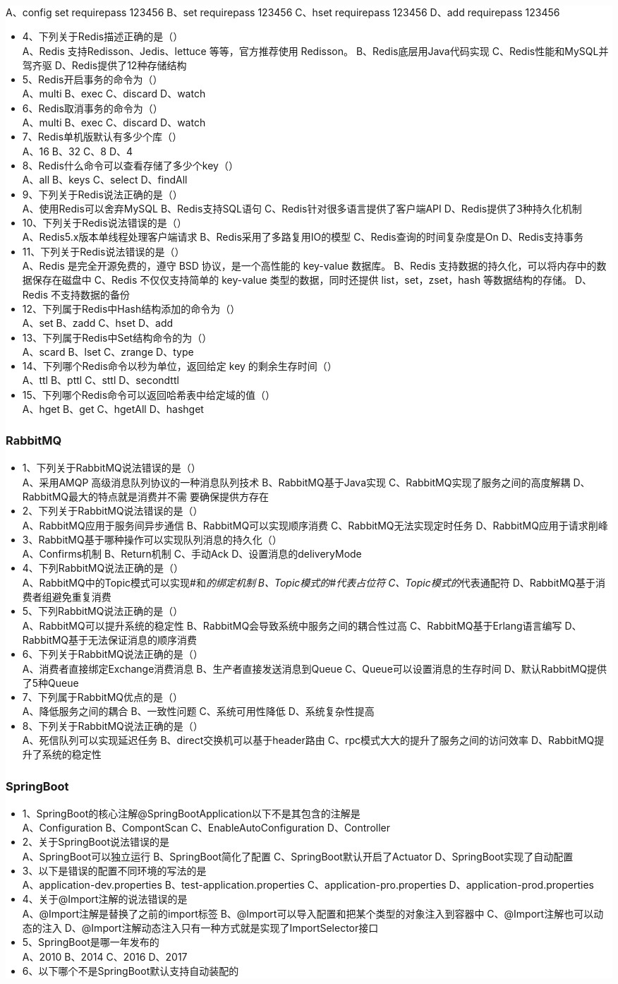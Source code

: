   A、config set requirepass 123456   B、set requirepass 123456   C、hset requirepass 123456   D、add requirepass 123456
- 4、下列关于Redis描述正确的是（）  
  A、Redis 支持Redisson、Jedis、lettuce 等等，官方推荐使用 Redisson。   B、Redis底层用Java代码实现   C、Redis性能和MySQL并驾齐驱   D、Redis提供了12种存储结构
- 5、Redis开启事务的命令为（）  
  A、multi   B、exec   C、discard   D、watch
- 6、Redis取消事务的命令为（）  
  A、multi   B、exec   C、discard   D、watch
- 7、Redis单机版默认有多少个库（）  
  A、16   B、32   C、8   D、4
- 8、Redis什么命令可以查看存储了多少个key（）  
  A、all   B、keys   C、select   D、findAll
- 9、下列关于Redis说法正确的是（）  
  A、使用Redis可以舍弃MySQL   B、Redis支持SQL语句   C、Redis针对很多语言提供了客户端API   D、Redis提供了3种持久化机制
- 10、下列关于Redis说法错误的是（）  
  A、Redis5.x版本单线程处理客户端请求   B、Redis采用了多路复用IO的模型   C、Redis查询的时间复杂度是On   D、Redis支持事务
- 11、下列关于Redis说法错误的是（）  
  A、Redis 是完全开源免费的，遵守 BSD 协议，是一个高性能的 key-value 数据库。   B、Redis 支持数据的持久化，可以将内存中的数据保存在磁盘中   C、Redis 不仅仅支持简单的 key-value 类型的数据，同时还提供 list，set，zset，hash 等数据结构的存储。   D、Redis 不支持数据的备份
- 12、下列属于Redis中Hash结构添加的命令为（）  
  A、set   B、zadd   C、hset   D、add
- 13、下列属于Redis中Set结构命令的为（）  
  A、scard   B、lset   C、zrange   D、type
- 14、下列哪个Redis命令以秒为单位，返回给定 key 的剩余生存时间（）  
  A、ttl   B、pttl   C、sttl   D、secondttl
- 15、下列哪个Redis命令可以返回哈希表中给定域的值（）  
  A、hget   B、get   C、hgetAll   D、hashget
### RabbitMQ
- 1、下列关于RabbitMQ说法错误的是（）  
  A、采用AMQP 高级消息队列协议的一种消息队列技术   B、RabbitMQ基于Java实现   C、RabbitMQ实现了服务之间的高度解耦   D、RabbitMQ最大的特点就是消费并不需
  要确保提供方存在
- 2、下列关于RabbitMQ说法错误的是（）  
  A、RabbitMQ应用于服务间异步通信   B、RabbitMQ可以实现顺序消费   C、RabbitMQ无法实现定时任务   D、RabbitMQ应用于请求削峰
- 3、RabbitMQ基于哪种操作可以实现队列消息的持久化（）  
  A、Confirms机制   B、Return机制   C、手动Ack   D、设置消息的deliveryMode
- 4、下列RabbitMQ说法正确的是（）  
  A、RabbitMQ中的Topic模式可以实现#和*的绑定机制   B、Topic模式的#代表占位符   C、Topic模式的*代表通配符   D、RabbitMQ基于消费者组避免重复消费
- 5、下列RabbitMQ说法正确的是（）  
  A、RabbitMQ可以提升系统的稳定性   B、RabbitMQ会导致系统中服务之间的耦合性过高   C、RabbitMQ基于Erlang语言编写   D、RabbitMQ基于无法保证消息的顺序消费
- 6、下列关于RabbitMQ说法正确的是（）  
  A、消费者直接绑定Exchange消费消息   B、生产者直接发送消息到Queue   C、Queue可以设置消息的生存时间   D、默认RabbitMQ提供了5种Queue
- 7、下列属于RabbitMQ优点的是（）  
  A、降低服务之间的耦合   B、一致性问题   C、系统可用性降低   D、系统复杂性提高
- 8、下列关于RabbitMQ说法正确的是（）  
  A、死信队列可以实现延迟任务   B、direct交换机可以基于header路由   C、rpc模式大大的提升了服务之间的访问效率   D、RabbitMQ提升了系统的稳定性
### SpringBoot
- 1、SpringBoot的核心注解@SpringBootApplication以下不是其包含的注解是  
  A、Configuration   B、CompontScan   C、EnableAutoConfiguration   D、Controller
- 2、关于SpringBoot说法错误的是  
  A、SpringBoot可以独立运行   B、SpringBoot简化了配置   C、SpringBoot默认开启了Actuator   D、SpringBoot实现了自动配置
- 3、以下是错误的配置不同环境的写法的是  
  A、application-dev.properties   B、test-application.properties   C、application-pro.properties   D、application-prod.properties
- 4、关于@Import注解的说法错误的是  
  A、@Import注解是替换了之前的import标签   B、@Import可以导入配置和把某个类型的对象注入到容器中   C、@Import注解也可以动态的注入   D、@Import注解动态注入只有一种方式就是实现了ImportSelector接口
- 5、SpringBoot是哪一年发布的  
  A、2010   B、2014   C、2016   D、2017
- 6、以下哪个不是SpringBoot默认支持自动装配的  